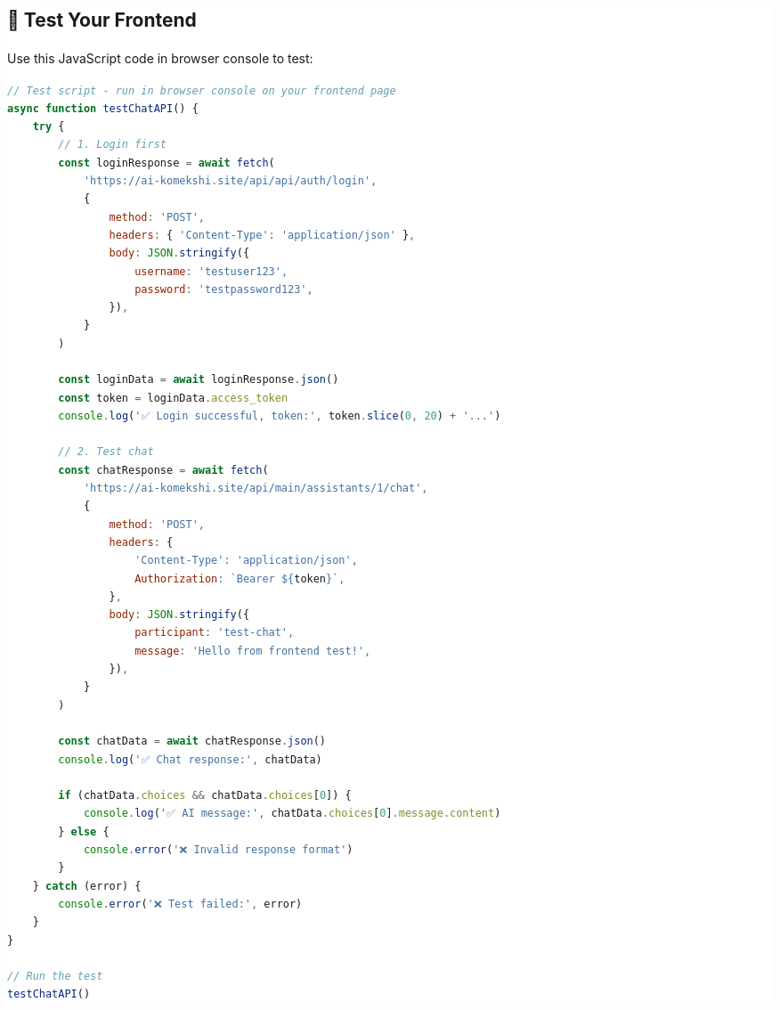 ## 🧪 Test Your Frontend

Use this JavaScript code in browser console to test:

```javascript
// Test script - run in browser console on your frontend page
async function testChatAPI() {
    try {
        // 1. Login first
        const loginResponse = await fetch(
            'https://ai-komekshi.site/api/api/auth/login',
            {
                method: 'POST',
                headers: { 'Content-Type': 'application/json' },
                body: JSON.stringify({
                    username: 'testuser123',
                    password: 'testpassword123',
                }),
            }
        )

        const loginData = await loginResponse.json()
        const token = loginData.access_token
        console.log('✅ Login successful, token:', token.slice(0, 20) + '...')

        // 2. Test chat
        const chatResponse = await fetch(
            'https://ai-komekshi.site/api/main/assistants/1/chat',
            {
                method: 'POST',
                headers: {
                    'Content-Type': 'application/json',
                    Authorization: `Bearer ${token}`,
                },
                body: JSON.stringify({
                    participant: 'test-chat',
                    message: 'Hello from frontend test!',
                }),
            }
        )

        const chatData = await chatResponse.json()
        console.log('✅ Chat response:', chatData)

        if (chatData.choices && chatData.choices[0]) {
            console.log('✅ AI message:', chatData.choices[0].message.content)
        } else {
            console.error('❌ Invalid response format')
        }
    } catch (error) {
        console.error('❌ Test failed:', error)
    }
}

// Run the test
testChatAPI()
```
